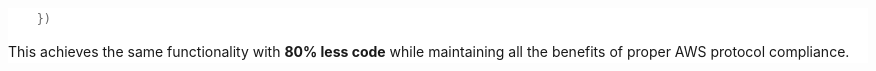 ```go
    })
```

This achieves the same functionality with **80% less code** while maintaining all the benefits of proper AWS protocol compliance.